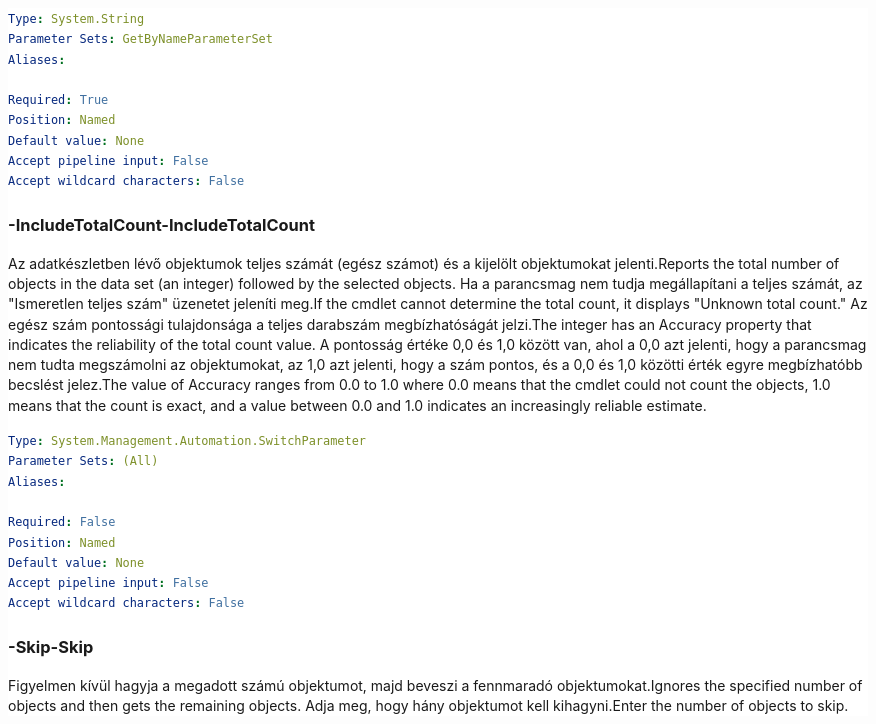 ```yaml
Type: System.String
Parameter Sets: GetByNameParameterSet
Aliases:

Required: True
Position: Named
Default value: None
Accept pipeline input: False
Accept wildcard characters: False
```

### <span data-ttu-id="f2420-139">-IncludeTotalCount</span><span class="sxs-lookup"><span data-stu-id="f2420-139">-IncludeTotalCount</span></span>
<span data-ttu-id="f2420-140">Az adatkészletben lévő objektumok teljes számát (egész számot) és a kijelölt objektumokat jelenti.</span><span class="sxs-lookup"><span data-stu-id="f2420-140">Reports the total number of objects in the data set (an integer) followed by the selected objects.</span></span>
<span data-ttu-id="f2420-141">Ha a parancsmag nem tudja megállapítani a teljes számát, az "Ismeretlen teljes szám" üzenetet jeleníti meg.</span><span class="sxs-lookup"><span data-stu-id="f2420-141">If the cmdlet cannot determine the total count, it displays "Unknown total count."</span></span> <span data-ttu-id="f2420-142">Az egész szám pontossági tulajdonsága a teljes darabszám megbízhatóságát jelzi.</span><span class="sxs-lookup"><span data-stu-id="f2420-142">The integer has an Accuracy property that indicates the reliability of the total count value.</span></span>
<span data-ttu-id="f2420-143">A pontosság értéke 0,0 és 1,0 között van, ahol a 0,0 azt jelenti, hogy a parancsmag nem tudta megszámolni az objektumokat, az 1,0 azt jelenti, hogy a szám pontos, és a 0,0 és 1,0 közötti érték egyre megbízhatóbb becslést jelez.</span><span class="sxs-lookup"><span data-stu-id="f2420-143">The value of Accuracy ranges from 0.0 to 1.0 where 0.0 means that the cmdlet could not count the objects, 1.0 means that the count is exact, and a value between 0.0 and 1.0 indicates an increasingly reliable estimate.</span></span>

```yaml
Type: System.Management.Automation.SwitchParameter
Parameter Sets: (All)
Aliases:

Required: False
Position: Named
Default value: None
Accept pipeline input: False
Accept wildcard characters: False
```

### <span data-ttu-id="f2420-144">-Skip</span><span class="sxs-lookup"><span data-stu-id="f2420-144">-Skip</span></span>
<span data-ttu-id="f2420-145">Figyelmen kívül hagyja a megadott számú objektumot, majd beveszi a fennmaradó objektumokat.</span><span class="sxs-lookup"><span data-stu-id="f2420-145">Ignores the specified number of objects and then gets the remaining objects.</span></span>
<span data-ttu-id="f2420-146">Adja meg, hogy hány objektumot kell kihagyni.</span><span class="sxs-lookup"><span data-stu-id="f2420-146">Enter the number of objects to skip.</span></span>
